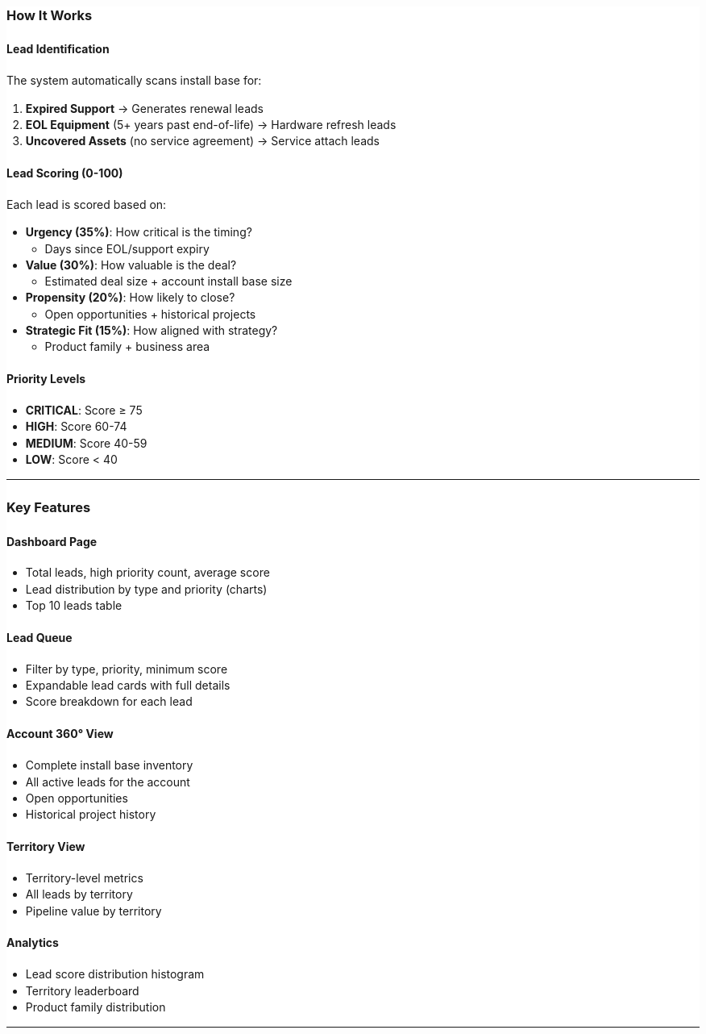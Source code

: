 
### How It Works

#### Lead Identification
The system automatically scans install base for:
1. **Expired Support** → Generates renewal leads
2. **EOL Equipment** (5+ years past end-of-life) → Hardware refresh leads
3. **Uncovered Assets** (no service agreement) → Service attach leads

#### Lead Scoring (0-100)
Each lead is scored based on:
- **Urgency (35%)**: How critical is the timing?
  - Days since EOL/support expiry
- **Value (30%)**: How valuable is the deal?
  - Estimated deal size + account install base size
- **Propensity (20%)**: How likely to close?
  - Open opportunities + historical projects
- **Strategic Fit (15%)**: How aligned with strategy?
  - Product family + business area

#### Priority Levels
- **CRITICAL**: Score ≥ 75
- **HIGH**: Score 60-74
- **MEDIUM**: Score 40-59
- **LOW**: Score < 40

---

### Key Features

#### Dashboard Page
- Total leads, high priority count, average score
- Lead distribution by type and priority (charts)
- Top 10 leads table

#### Lead Queue
- Filter by type, priority, minimum score
- Expandable lead cards with full details
- Score breakdown for each lead

#### Account 360° View
- Complete install base inventory
- All active leads for the account
- Open opportunities
- Historical project history

#### Territory View
- Territory-level metrics
- All leads by territory
- Pipeline value by territory

#### Analytics
- Lead score distribution histogram
- Territory leaderboard
- Product family distribution

---